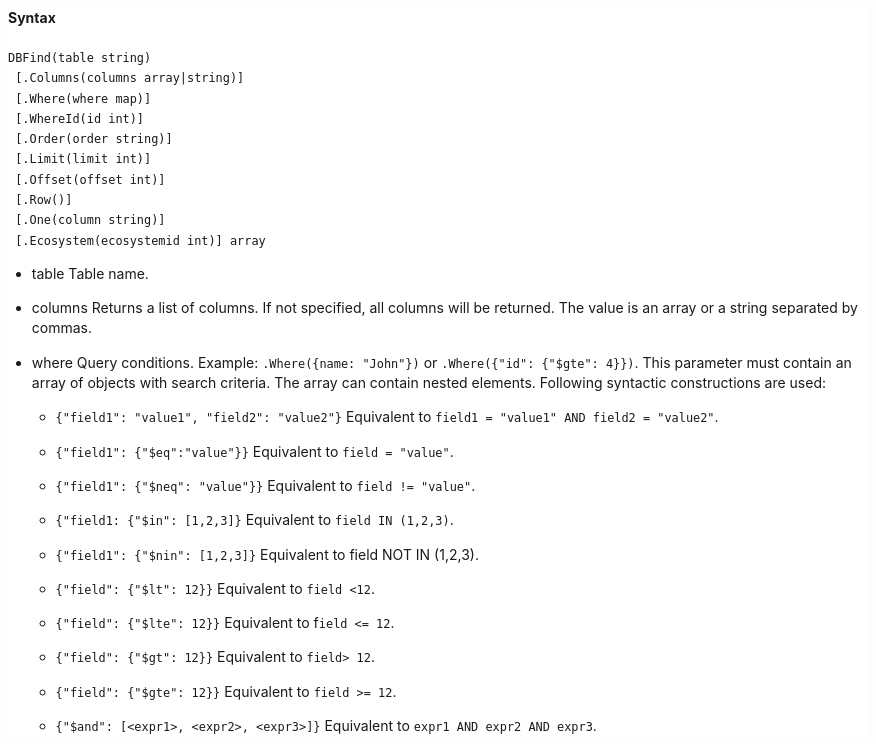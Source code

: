 #### Syntax

```
DBFind(table string)
 [.Columns(columns array|string)]
 [.Where(where map)]
 [.WhereId(id int)]
 [.Order(order string)]
 [.Limit(limit int)]
 [.Offset(offset int)]
 [.Row()]
 [.One(column string)]
 [.Ecosystem(ecosystemid int)] array
```

- table
  Table name.

- сolumns
  Returns a list of columns. If not specified, all columns will be returned.
  The value is an array or a string separated by commas.

- where
  Query conditions.
  Example: `.Where({name: "John"})` or `.Where({"id": {"$gte": 4}})`.
  This parameter must contain an array of objects with search criteria. The array can contain nested elements.
  Following syntactic constructions are used:
  - `{"field1": "value1", "field2": "value2"}`
     Equivalent to `field1 = "value1" AND field2 = "value2"`.

  - `{"field1": {"$eq":"value"}}`
     Equivalent to `field = "value"`.

  - `{"field1": {"$neq": "value"}}`
     Equivalent to `field != "value"`.

  - `{"field1: {"$in": [1,2,3]}`
     Equivalent to `field IN (1,2,3)`.

  - `{"field1": {"$nin": [1,2,3]}`
     Equivalent to field NOT IN (1,2,3).

  - `{"field": {"$lt": 12}}`
     Equivalent to `field <12`.

  - `{"field": {"$lte": 12}}`
     Equivalent to f`ield <= 12`.

  - `{"field": {"$gt": 12}}`
     Equivalent to `field> 12`.

  - `{"field": {"$gte": 12}}`
     Equivalent to `field >= 12`.

  - `{"$and": [<expr1>, <expr2>, <expr3>]}`
     Equivalent to `expr1 AND expr2 AND expr3`.
